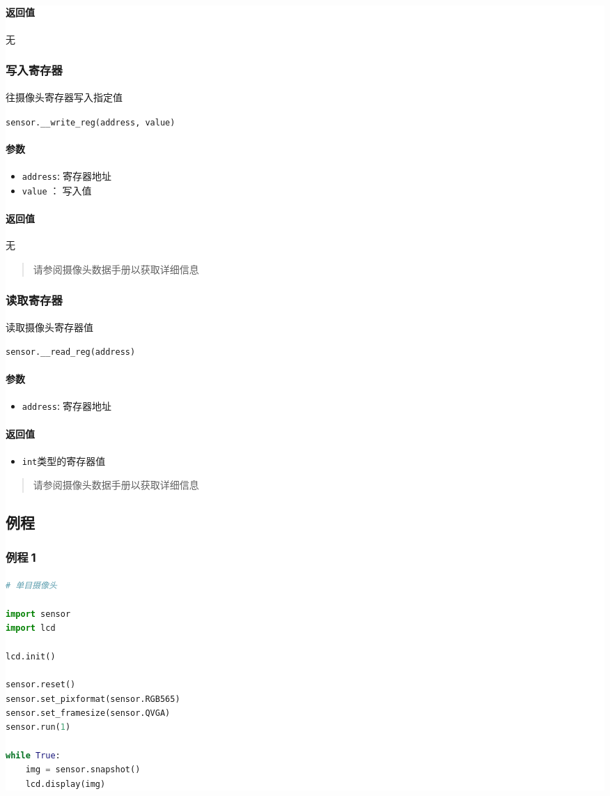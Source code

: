 #### 返回值

无

### 写入寄存器

往摄像头寄存器写入指定值

```
sensor.__write_reg(address, value)
```

#### 参数

* `address`: 寄存器地址
* `value`  ： 写入值

#### 返回值

无

> 请参阅摄像头数据手册以获取详细信息

### 读取寄存器

读取摄像头寄存器值

```
sensor.__read_reg(address)
```

#### 参数

* `address`: 寄存器地址

#### 返回值

* `int`类型的寄存器值

> 请参阅摄像头数据手册以获取详细信息


## 例程


### 例程 1

```python
# 单目摄像头

import sensor
import lcd

lcd.init()

sensor.reset()
sensor.set_pixformat(sensor.RGB565)
sensor.set_framesize(sensor.QVGA)
sensor.run(1)

while True:
    img = sensor.snapshot()
    lcd.display(img)
```

